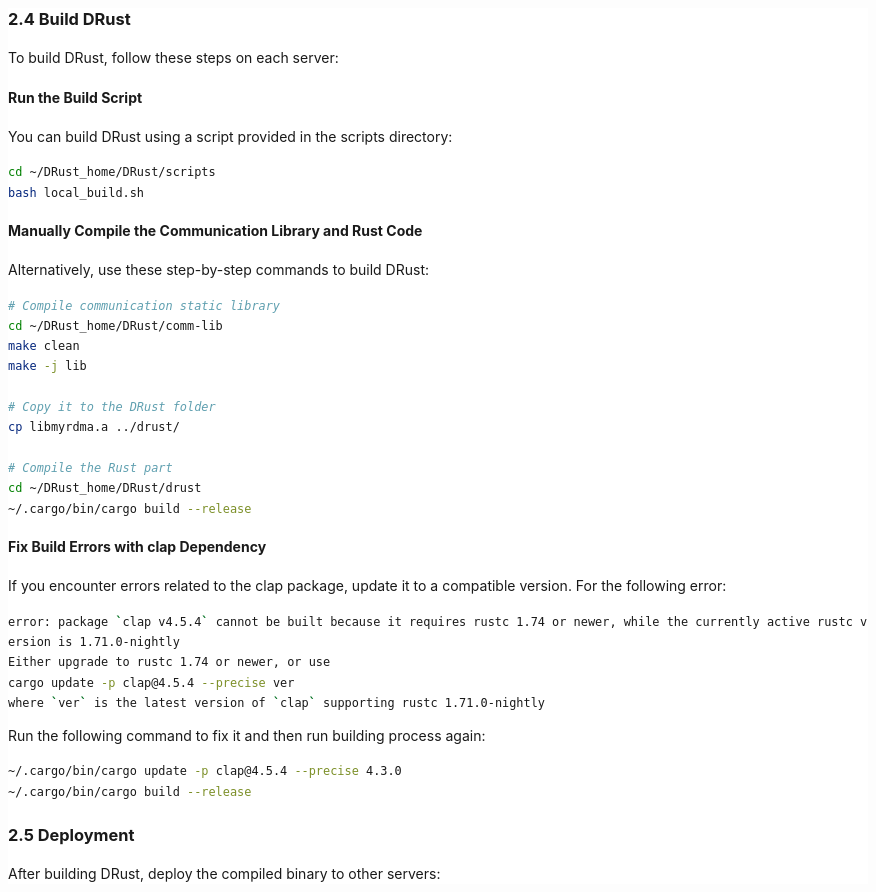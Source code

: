 ### 2.4 Build DRust

To build DRust, follow these steps on each server:

#### Run the Build Script

You can build DRust using a script provided in the scripts directory:

```bash
cd ~/DRust_home/DRust/scripts
bash local_build.sh
```

#### Manually Compile the Communication Library and Rust Code

Alternatively, use these step-by-step commands to build DRust:

```bash
# Compile communication static library
cd ~/DRust_home/DRust/comm-lib
make clean
make -j lib

# Copy it to the DRust folder
cp libmyrdma.a ../drust/

# Compile the Rust part
cd ~/DRust_home/DRust/drust
~/.cargo/bin/cargo build --release
```

#### Fix Build Errors with clap Dependency

If you encounter errors related to the clap package, update it to a compatible version. For the following error:

```bash
error: package `clap v4.5.4` cannot be built because it requires rustc 1.74 or newer, while the currently active rustc version is 1.71.0-nightly
Either upgrade to rustc 1.74 or newer, or use
cargo update -p clap@4.5.4 --precise ver
where `ver` is the latest version of `clap` supporting rustc 1.71.0-nightly
```

Run the following command to fix it and then run building process again:

```bash
~/.cargo/bin/cargo update -p clap@4.5.4 --precise 4.3.0
~/.cargo/bin/cargo build --release
```


### 2.5 Deployment

After building DRust, deploy the compiled binary to other servers:
